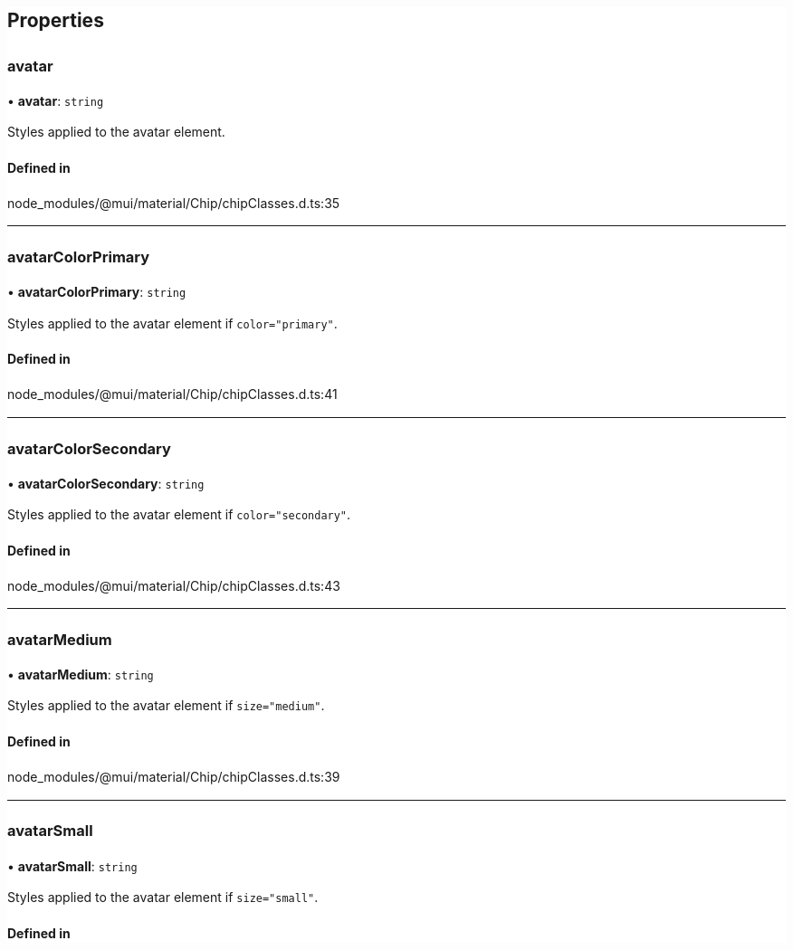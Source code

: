 ## Properties

### avatar

• **avatar**: `string`

Styles applied to the avatar element.

#### Defined in

node_modules/@mui/material/Chip/chipClasses.d.ts:35

___

### avatarColorPrimary

• **avatarColorPrimary**: `string`

Styles applied to the avatar element if `color="primary"`.

#### Defined in

node_modules/@mui/material/Chip/chipClasses.d.ts:41

___

### avatarColorSecondary

• **avatarColorSecondary**: `string`

Styles applied to the avatar element if `color="secondary"`.

#### Defined in

node_modules/@mui/material/Chip/chipClasses.d.ts:43

___

### avatarMedium

• **avatarMedium**: `string`

Styles applied to the avatar element if `size="medium"`.

#### Defined in

node_modules/@mui/material/Chip/chipClasses.d.ts:39

___

### avatarSmall

• **avatarSmall**: `string`

Styles applied to the avatar element if `size="small"`.

#### Defined in
